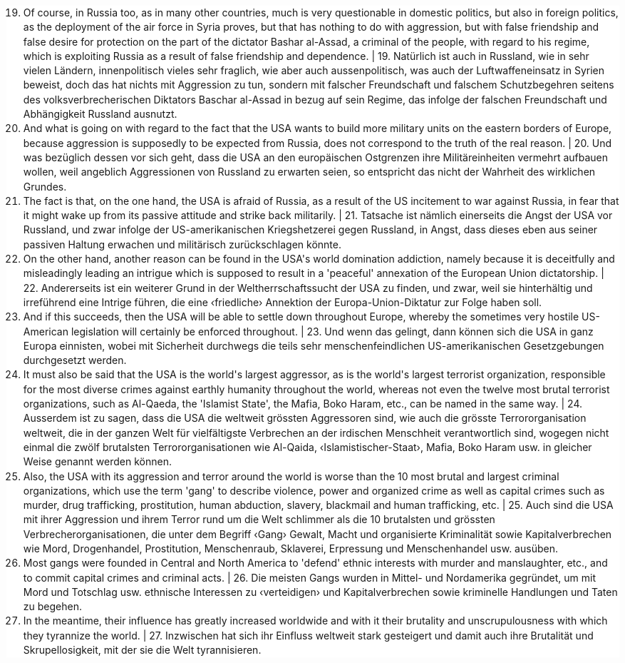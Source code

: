19. Of course, in Russia too, as in many other countries, much is very questionable in domestic politics, but also in foreign politics, as the deployment of the air force in Syria proves, but that has nothing to do with aggression, but with false friendship and false desire for protection on the part of the dictator Bashar al-Assad, a criminal of the people, with regard to his regime, which is exploiting Russia as a result of false friendship and dependence.  | 19. Natürlich ist auch in Russland, wie in sehr vielen Ländern, innenpolitisch vieles sehr fraglich, wie aber auch aussenpolitisch, was auch der Luftwaffeneinsatz in Syrien beweist, doch das hat nichts mit Aggression zu tun, sondern mit falscher Freundschaft und falschem Schutzbegehren seitens des volksverbrecherischen Diktators Baschar al-Assad in bezug auf sein Regime, das infolge der falschen Freundschaft und Abhängigkeit Russland ausnutzt.   
20. And what is going on with regard to the fact that the USA wants to build more military units on the eastern borders of Europe, because aggression is supposedly to be expected from Russia, does not correspond to the truth of the real reason.  | 20. Und was bezüglich dessen vor sich geht, dass die USA an den europäischen Ostgrenzen ihre Militäreinheiten vermehrt aufbauen wollen, weil angeblich Aggressionen von Russland zu erwarten seien, so entspricht das nicht der Wahrheit des wirklichen Grundes.   
21. The fact is that, on the one hand, the USA is afraid of Russia, as a result of the US incitement to war against Russia, in fear that it might wake up from its passive attitude and strike back militarily.  | 21. Tatsache ist nämlich einerseits die Angst der USA vor Russland, und zwar infolge der US-amerikanischen Kriegshetzerei gegen Russland, in Angst, dass dieses eben aus seiner passiven Haltung erwachen und militärisch zurückschlagen könnte.   
22. On the other hand, another reason can be found in the USA's world domination addiction, namely because it is deceitfully and misleadingly leading an intrigue which is supposed to result in a 'peaceful' annexation of the European Union dictatorship.  | 22. Andererseits ist ein weiterer Grund in der Weltherrschaftssucht der USA zu finden, und zwar, weil sie hinterhältig und irreführend eine Intrige führen, die eine ‹friedliche› Annektion der Europa-Union-Diktatur zur Folge haben soll.   
23. And if this succeeds, then the USA will be able to settle down throughout Europe, whereby the sometimes very hostile US-American legislation will certainly be enforced throughout.  | 23. Und wenn das gelingt, dann können sich die USA in ganz Europa einnisten, wobei mit Sicherheit durchwegs die teils sehr menschenfeindlichen US-amerikanischen Gesetzgebungen durchgesetzt werden.   
24. It must also be said that the USA is the world's largest aggressor, as is the world's largest terrorist organization, responsible for the most diverse crimes against earthly humanity throughout the world, whereas not even the twelve most brutal terrorist organizations, such as Al-Qaeda, the 'Islamist State', the Mafia, Boko Haram, etc., can be named in the same way.  | 24. Ausserdem ist zu sagen, dass die USA die weltweit grössten Aggressoren sind, wie auch die grösste Terrororganisation weltweit, die in der ganzen Welt für vielfältigste Verbrechen an der irdischen Menschheit verantwortlich sind, wogegen nicht einmal die zwölf brutalsten Terrororganisationen wie Al-Qaida, ‹Islamistischer-Staat›, Mafia, Boko Haram usw. in gleicher Weise genannt werden können.   
25. Also, the USA with its aggression and terror around the world is worse than the 10 most brutal and largest criminal organizations, which use the term 'gang' to describe violence, power and organized crime as well as capital crimes such as murder, drug trafficking, prostitution, human abduction, slavery, blackmail and human trafficking, etc.  | 25. Auch sind die USA mit ihrer Aggression und ihrem Terror rund um die Welt schlimmer als die 10 brutalsten und grössten Verbrecherorganisationen, die unter dem Begriff ‹Gang› Gewalt, Macht und organisierte Kriminalität sowie Kapitalverbrechen wie Mord, Drogenhandel, Prostitution, Menschenraub, Sklaverei, Erpressung und Menschenhandel usw. ausüben.   
26. Most gangs were founded in Central and North America to 'defend' ethnic interests with murder and manslaughter, etc., and to commit capital crimes and criminal acts.  | 26. Die meisten Gangs wurden in Mittel- und Nordamerika gegründet, um mit Mord und Totschlag usw. ethnische Interessen zu ‹verteidigen› und Kapitalverbrechen sowie kriminelle Handlungen und Taten zu begehen.   
27. In the meantime, their influence has greatly increased worldwide and with it their brutality and unscrupulousness with which they tyrannize the world.  | 27. Inzwischen hat sich ihr Einfluss weltweit stark gesteigert und damit auch ihre Brutalität und Skrupellosigkeit, mit der sie die Welt tyrannisieren.   